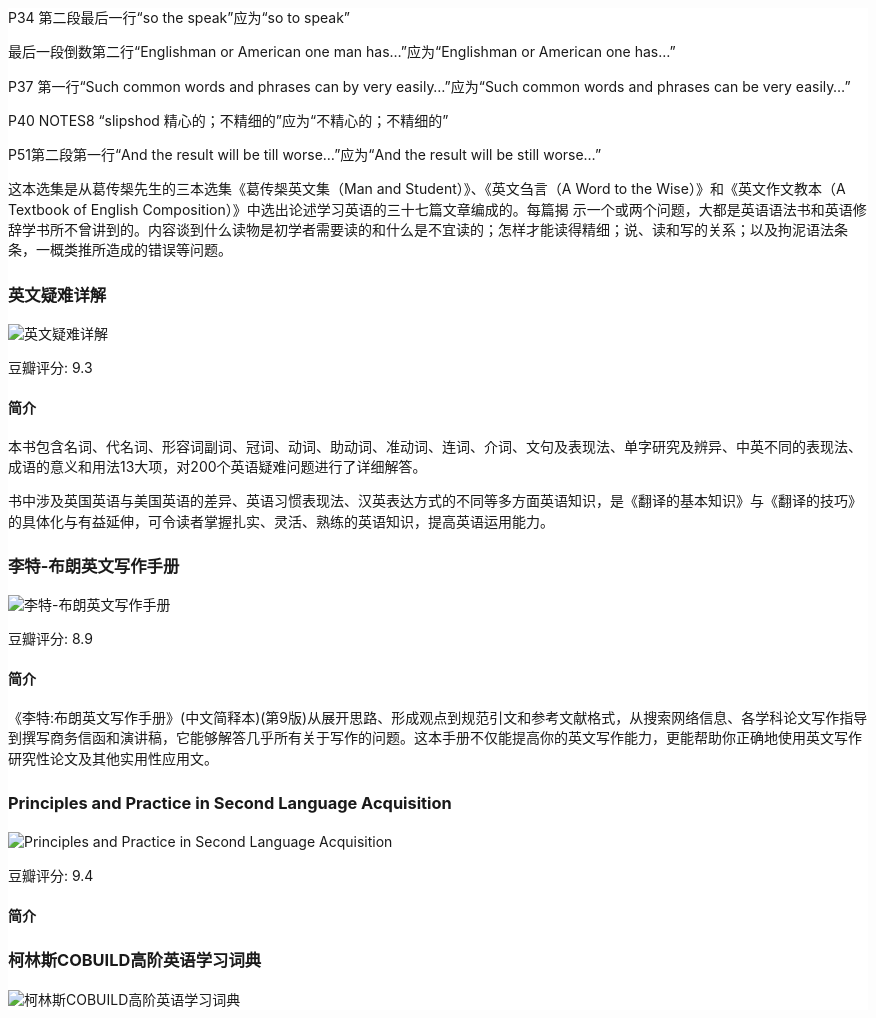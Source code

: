 P34 第二段最后一行“so the speak”应为“so to speak”

最后一段倒数第二行“Englishman or American one man has…”应为“Englishman or American one has…”

P37 第一行“Such common words and phrases can by very easily…”应为“Such common words and phrases can be very easily…”

P40 NOTES8 “slipshod 精心的；不精细的”应为“不精心的；不精细的”

P51第二段第一行“And the result will be till worse…”应为“And the result will be still worse…”

这本选集是从葛传椝先生的三本选集《葛传椝英文集（Man and Student）》、《英文刍言（A Word to the Wise）》和《英文作文教本（A Textbook of English Composition）》中选出论述学习英语的三十七篇文章编成的。每篇揭 示一个或两个问题，大都是英语语法书和英语修辞学书所不曾讲到的。内容谈到什么读物是初学者需要读的和什么是不宜读的；怎样才能读得精细；说、读和写的关系；以及拘泥语法条条，一概类推所造成的错误等问题。



### 英文疑难详解

![英文疑难详解](https://img1.doubanio.com/view/subject/l/public/s6887207.jpg)

豆瓣评分: 9.3

#### 简介

本书包含名词、代名词、形容词副词、冠词、动词、助动词、准动词、连词、介词、文句及表现法、单字研究及辨异、中英不同的表现法、成语的意义和用法13大项，对200个英语疑难问题进行了详细解答。

书中涉及英国英语与美国英语的差异、英语习惯表现法、汉英表达方式的不同等多方面英语知识，是《翻译的基本知识》与《翻译的技巧》的具体化与有益延伸，可令读者掌握扎实、灵活、熟练的英语知识，提高英语运用能力。



### 李特-布朗英文写作手册

![李特-布朗英文写作手册](https://img3.doubanio.com/view/subject/l/public/s5822856.jpg)

豆瓣评分: 8.9

#### 简介

《李特:布朗英文写作手册》(中文简释本)(第9版)从展开思路、形成观点到规范引文和参考文献格式，从搜索网络信息、各学科论文写作指导到撰写商务信函和演讲稿，它能够解答几乎所有关于写作的问题。这本手册不仅能提高你的英文写作能力，更能帮助你正确地使用英文写作研究性论文及其他实用性应用文。



### Principles and Practice in Second Language Acquisition

![Principles and Practice in Second Language Acquisition](https://img3.doubanio.com/view/subject/l/public/s4024651.jpg)

豆瓣评分: 9.4

#### 简介





### 柯林斯COBUILD高阶英语学习词典

![柯林斯COBUILD高阶英语学习词典](https://img3.doubanio.com/view/subject/l/public/s4426586.jpg)
